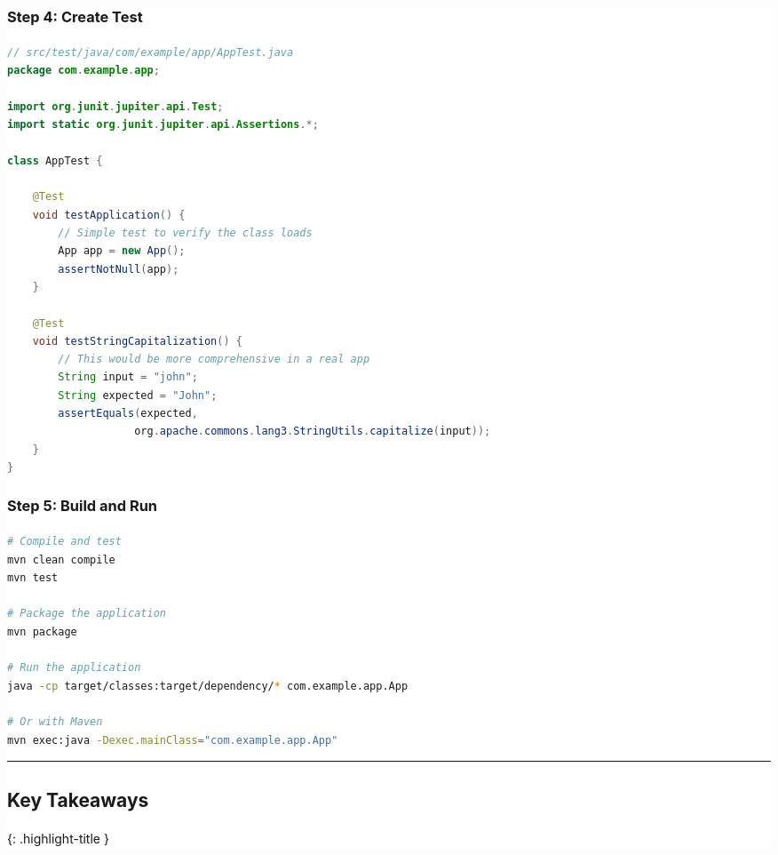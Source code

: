 ### Step 4: Create Test

```java
// src/test/java/com/example/app/AppTest.java
package com.example.app;

import org.junit.jupiter.api.Test;
import static org.junit.jupiter.api.Assertions.*;

class AppTest {

    @Test
    void testApplication() {
        // Simple test to verify the class loads
        App app = new App();
        assertNotNull(app);
    }

    @Test
    void testStringCapitalization() {
        // This would be more comprehensive in a real app
        String input = "john";
        String expected = "John";
        assertEquals(expected,
                    org.apache.commons.lang3.StringUtils.capitalize(input));
    }
}
```

### Step 5: Build and Run

```bash
# Compile and test
mvn clean compile
mvn test

# Package the application
mvn package

# Run the application
java -cp target/classes:target/dependency/* com.example.app.App

# Or with Maven
mvn exec:java -Dexec.mainClass="com.example.app.App"
```

---

## Key Takeaways

{: .highlight-title }
